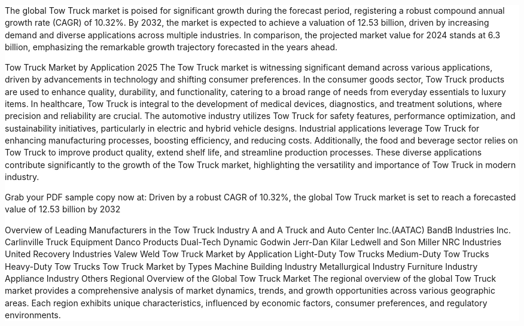 The global Tow Truck market is poised for significant growth during the forecast period, registering a robust compound annual growth rate (CAGR) of 10.32%. By 2032, the market is expected to achieve a valuation of 12.53 billion, driven by increasing demand and diverse applications across multiple industries. In comparison, the projected market value for 2024 stands at 6.3 billion, emphasizing the remarkable growth trajectory forecasted in the years ahead. 

Tow Truck Market by Application 2025
The Tow Truck market is witnessing significant demand across various applications, driven by advancements in technology and shifting consumer preferences. In the consumer goods sector, Tow Truck products are used to enhance quality, durability, and functionality, catering to a broad range of needs from everyday essentials to luxury items. In healthcare, Tow Truck is integral to the development of medical devices, diagnostics, and treatment solutions, where precision and reliability are crucial. The automotive industry utilizes Tow Truck for safety features, performance optimization, and sustainability initiatives, particularly in electric and hybrid vehicle designs. Industrial applications leverage Tow Truck for enhancing manufacturing processes, boosting efficiency, and reducing costs. Additionally, the food and beverage sector relies on Tow Truck to improve product quality, extend shelf life, and streamline production processes. These diverse applications contribute significantly to the growth of the Tow Truck market, highlighting the versatility and importance of Tow Truck in modern industry.

Grab your PDF sample copy now at: Driven by a robust CAGR of 10.32%, the global Tow Truck market is set to reach a forecasted value of 12.53 billion by 2032

Overview of Leading Manufacturers in the Tow Truck Industry
A and A Truck and Auto Center
Inc.(AATAC)
BandB Industries Inc.
Carlinville Truck Equipment
Danco Products
Dual-Tech
Dynamic
Godwin
Jerr-Dan
Kilar
Ledwell and Son
Miller
NRC Industries
United Recovery Industries
Valew
Weld
Tow Truck Market by Application
Light-Duty Tow Trucks
Medium-Duty Tow Trucks
Heavy-Duty Tow Trucks
Tow Truck Market by Types
Machine Building Industry
Metallurgical Industry
Furniture Industry
Appliance Industry
Others
Regional Overview of the Global Tow Truck Market
The regional overview of the global Tow Truck market provides a comprehensive analysis of market dynamics, trends, and growth opportunities across various geographic areas. Each region exhibits unique characteristics, influenced by economic factors, consumer preferences, and regulatory environments.

